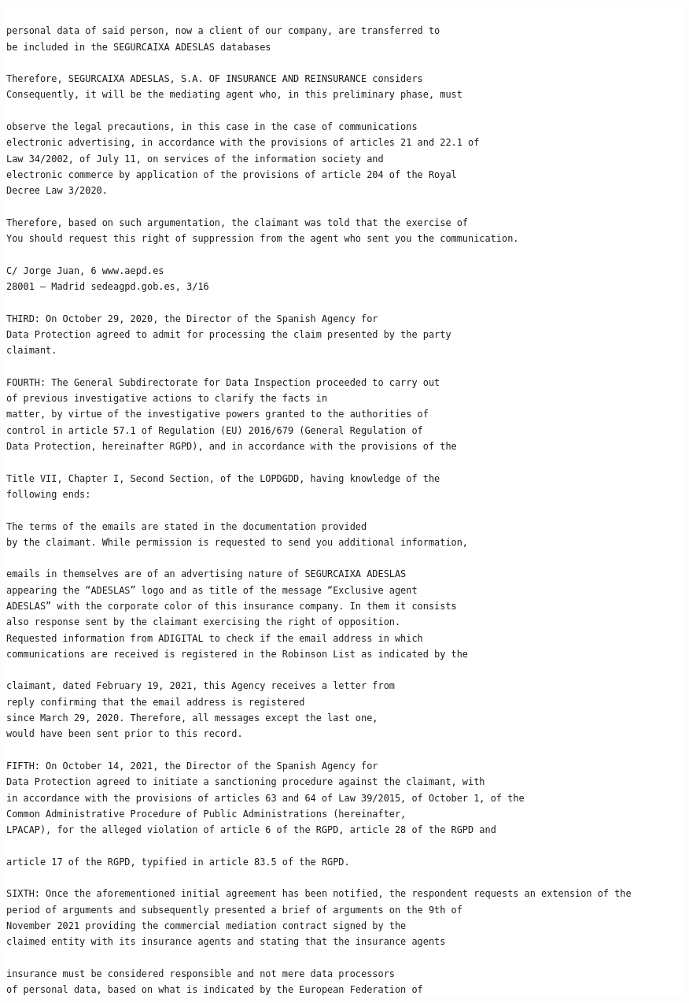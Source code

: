 ```

personal data of said person, now a client of our company, are transferred to
be included in the SEGURCAIXA ADESLAS databases

Therefore, SEGURCAIXA ADESLAS, S.A. OF INSURANCE AND REINSURANCE considers
Consequently, it will be the mediating agent who, in this preliminary phase, must

observe the legal precautions, in this case in the case of communications
electronic advertising, in accordance with the provisions of articles 21 and 22.1 of
Law 34/2002, of July 11, on services of the information society and
electronic commerce by application of the provisions of article 204 of the Royal
Decree Law 3/2020.

Therefore, based on such argumentation, the claimant was told that the exercise of
You should request this right of suppression from the agent who sent you the communication.

C/ Jorge Juan, 6 www.aepd.es
28001 – Madrid sedeagpd.gob.es, 3/16

THIRD: On October 29, 2020, the Director of the Spanish Agency for
Data Protection agreed to admit for processing the claim presented by the party
claimant.

FOURTH: The General Subdirectorate for Data Inspection proceeded to carry out
of previous investigative actions to clarify the facts in
matter, by virtue of the investigative powers granted to the authorities of
control in article 57.1 of Regulation (EU) 2016/679 (General Regulation of
Data Protection, hereinafter RGPD), and in accordance with the provisions of the

Title VII, Chapter I, Second Section, of the LOPDGDD, having knowledge of the
following ends:

The terms of the emails are stated in the documentation provided
by the claimant. While permission is requested to send you additional information,

emails in themselves are of an advertising nature of SEGURCAIXA ADESLAS
appearing the “ADESLAS” logo and as title of the message “Exclusive agent
ADESLAS” with the corporate color of this insurance company. In them it consists
also response sent by the claimant exercising the right of opposition.
Requested information from ADIGITAL to check if the email address in which
communications are received is registered in the Robinson List as indicated by the

claimant, dated February 19, 2021, this Agency receives a letter from
reply confirming that the email address is registered
since March 29, 2020. Therefore, all messages except the last one,
would have been sent prior to this record.

FIFTH: On October 14, 2021, the Director of the Spanish Agency for
Data Protection agreed to initiate a sanctioning procedure against the claimant, with
in accordance with the provisions of articles 63 and 64 of Law 39/2015, of October 1, of the
Common Administrative Procedure of Public Administrations (hereinafter,
LPACAP), for the alleged violation of article 6 of the RGPD, article 28 of the RGPD and

article 17 of the RGPD, typified in article 83.5 of the RGPD.

SIXTH: Once the aforementioned initial agreement has been notified, the respondent requests an extension of the
period of arguments and subsequently presented a brief of arguments on the 9th of
November 2021 providing the commercial mediation contract signed by the
claimed entity with its insurance agents and stating that the insurance agents

insurance must be considered responsible and not mere data processors
of personal data, based on what is indicated by the European Federation of
```